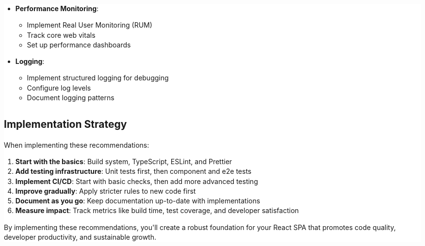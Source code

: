 - **Performance Monitoring**: 
  - Implement Real User Monitoring (RUM)
  - Track core web vitals
  - Set up performance dashboards

- **Logging**: 
  - Implement structured logging for debugging
  - Configure log levels
  - Document logging patterns

## Implementation Strategy

When implementing these recommendations:

1. **Start with the basics**: Build system, TypeScript, ESLint, and Prettier
2. **Add testing infrastructure**: Unit tests first, then component and e2e tests
3. **Implement CI/CD**: Start with basic checks, then add more advanced testing
4. **Improve gradually**: Apply stricter rules to new code first
5. **Document as you go**: Keep documentation up-to-date with implementations
6. **Measure impact**: Track metrics like build time, test coverage, and developer satisfaction

By implementing these recommendations, you'll create a robust foundation for your React SPA that promotes code quality, developer productivity, and sustainable growth. 